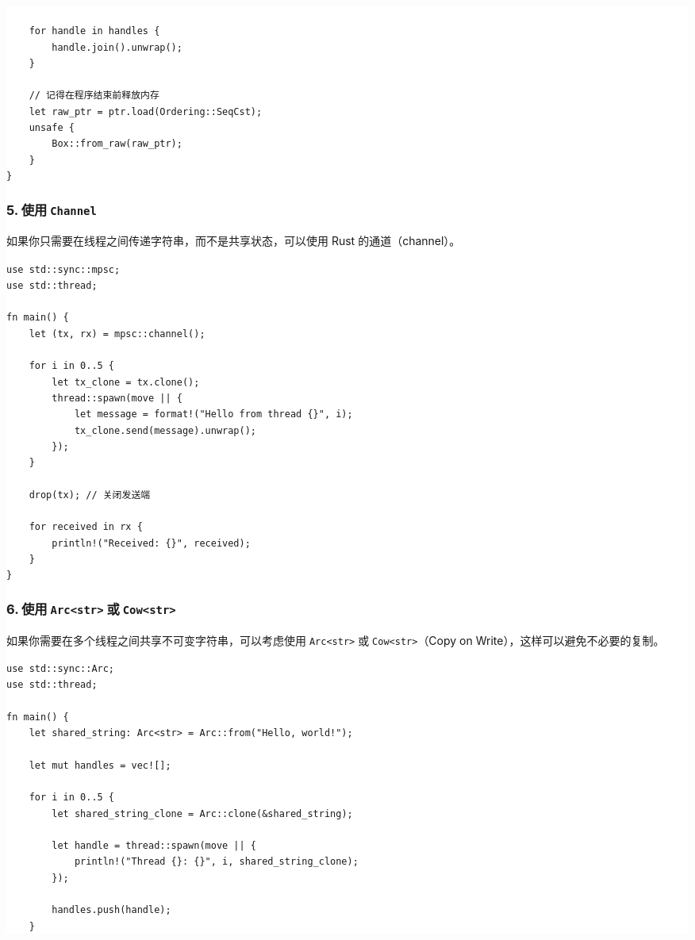 ```

    for handle in handles {
        handle.join().unwrap();
    }

    // 记得在程序结束前释放内存
    let raw_ptr = ptr.load(Ordering::SeqCst);
    unsafe {
        Box::from_raw(raw_ptr);
    }
}
```



### 5. 使用 `Channel`

如果你只需要在线程之间传递字符串，而不是共享状态，可以使用 Rust 的通道（channel）。

```
use std::sync::mpsc;
use std::thread;

fn main() {
    let (tx, rx) = mpsc::channel();

    for i in 0..5 {
        let tx_clone = tx.clone();
        thread::spawn(move || {
            let message = format!("Hello from thread {}", i);
            tx_clone.send(message).unwrap();
        });
    }

    drop(tx); // 关闭发送端

    for received in rx {
        println!("Received: {}", received);
    }
}
```



### 6. 使用 `Arc<str>` 或 `Cow<str>`

如果你需要在多个线程之间共享不可变字符串，可以考虑使用 `Arc<str>` 或 `Cow<str>`（Copy on Write），这样可以避免不必要的复制。

```
use std::sync::Arc;
use std::thread;

fn main() {
    let shared_string: Arc<str> = Arc::from("Hello, world!");

    let mut handles = vec![];

    for i in 0..5 {
        let shared_string_clone = Arc::clone(&shared_string);
        
        let handle = thread::spawn(move || {
            println!("Thread {}: {}", i, shared_string_clone);
        });

        handles.push(handle);
    }

```